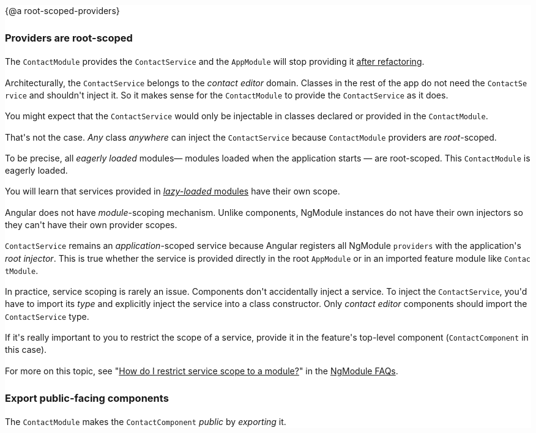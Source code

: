 </div>

{@a root-scoped-providers}

### Providers are root-scoped

The `ContactModule` provides the `ContactService` and the `AppModule` will stop providing it [after refactoring](#refactor-appmodule).

Architecturally, the `ContactService` belongs to the _contact editor_ domain.
Classes in the rest of the app do not need the `ContactService` and shouldn't inject it. 
So it makes sense for the `ContactModule` to provide the `ContactService` as it does.

You might expect that the `ContactService` would only be injectable in classes declared or provided in the `ContactModule`.

That's not the case.
_Any_ class _anywhere_ can inject the `ContactService`
because `ContactModule` providers are _root_-scoped.

<div class="alert is-helpful">

To be precise, all _eagerly loaded_ modules&mdash; modules loaded when the application starts &mdash; are root-scoped.
This `ContactModule` is eagerly loaded.

You will learn that services provided in [_lazy-loaded_ modules](#lazy-loaded-modules) 
have their own scope.

</div>

Angular does not have _module_-scoping mechanism.
Unlike components, NgModule instances do not have their own injectors
so they can't have their own provider scopes. 

`ContactService` remains an _application_-scoped service because Angular
registers all NgModule `providers` with the application's *root injector*.
This is true whether the service is provided directly in the root `AppModule`
or in an imported feature module like `ContactModule`.

In practice, service scoping is rarely an issue.
Components don't accidentally inject a service.
To inject the `ContactService`, you'd have to import its _type_
and explicitly inject the service into a class constructor.
Only _contact editor_ components should import the `ContactService` type.

If it's really important to you to restrict the scope of a service,
provide it in the feature's top-level component (`ContactComponent` in this case).

For more on this topic, see "[How do I restrict service scope to a module?](guide/ngmodule-faq#q-component-scoped-providers)"
in the [NgModule FAQs](guide/ngmodule-faq).

### Export public-facing components

The `ContactModule` makes the `ContactComponent` _public_ by _exporting_ it. 

<code-example path="ngmodule/src/app/contact/contact.module.2.ts" region="exports">
</code-example>
